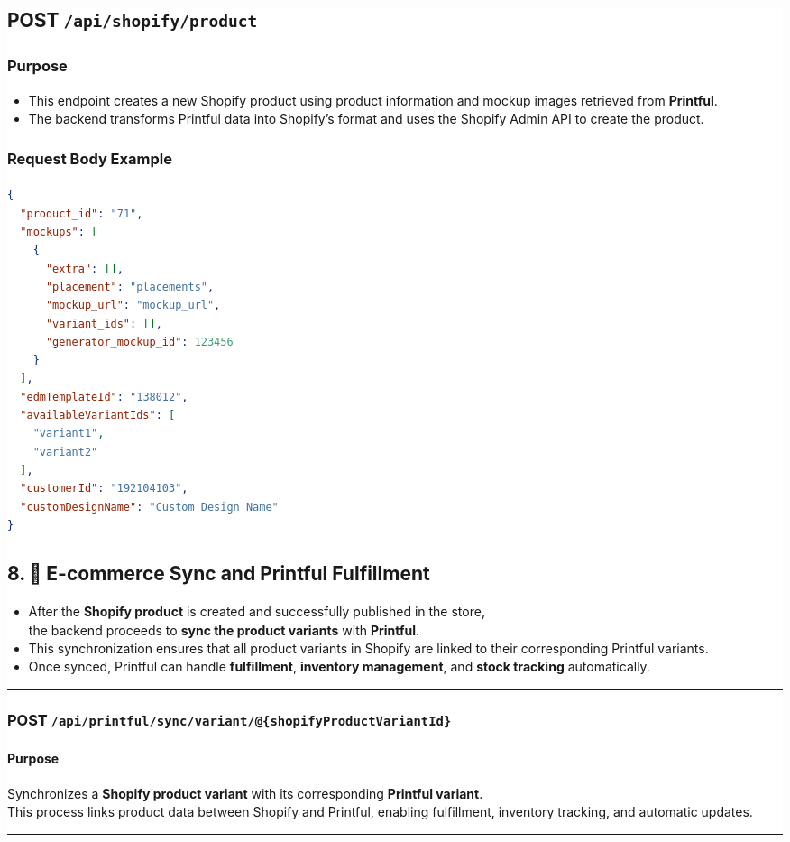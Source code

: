 ## **POST** `/api/shopify/product`

### **Purpose**
  - This endpoint creates a new Shopify product using product information and mockup images retrieved from **Printful**.  
  - The backend transforms Printful data into Shopify’s format and uses the Shopify Admin API to create the product.

### **Request Body Example**
```json
{
  "product_id": "71",
  "mockups": [
    {
      "extra": [],
      "placement": "placements",
      "mockup_url": "mockup_url",
      "variant_ids": [],
      "generator_mockup_id": 123456
    }
  ],
  "edmTemplateId": "138012",
  "availableVariantIds": [
    "variant1",
    "variant2"
  ],
  "customerId": "192104103",
  "customDesignName": "Custom Design Name"
}
```
## 8. 🔄 E-commerce Sync and Printful Fulfillment

- After the **Shopify product** is created and successfully published in the store,  
  the backend proceeds to **sync the product variants** with **Printful**.
- This synchronization ensures that all product variants in Shopify are linked to their corresponding Printful variants.
- Once synced, Printful can handle **fulfillment**, **inventory management**, and **stock tracking** automatically.

---

### **POST** `/api/printful/sync/variant/@{shopifyProductVariantId}`

#### **Purpose**
Synchronizes a **Shopify product variant** with its corresponding **Printful variant**.  
This process links product data between Shopify and Printful, enabling fulfillment, inventory tracking, and automatic updates.

---

